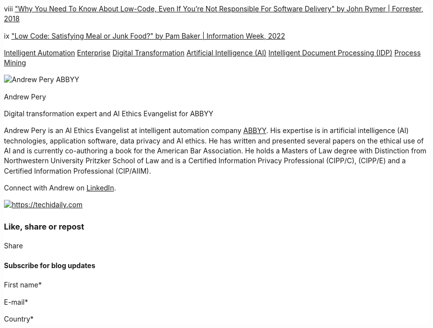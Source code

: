 viii ["Why You Need To Know About Low-Code, Even If You’re Not Responsible For Software Delivery" by John Rymer | Forrester, 2018](https://www.forrester.com/blogs/why-you-need-to-know-about-low-code-even-if-youre-not-responsible-for-software-delivery/)

ix ["Low Code: Satisfying Meal or Junk Food?" by Pam Baker | Information Week, 2022](https://www.informationweek.com/devops/low-code-satisfying-meal-or-junk-food-)  

[Intelligent Automation](https://tools.techidaily.com/abbyy/products/) [Enterprise](https://tools.techidaily.com/abbyy/products/) [Digital Transformation](https://tools.techidaily.com/abbyy/products/) [Artificial Intelligence (AI)](https://www.abbyy.com/blog/artificial-intelligence-ai/ "Artificial Intelligence (AI)") [Intelligent Document Processing (IDP)](https://www.abbyy.com/blog/intelligent-document-processing-idp/ "Intelligent Document Processing (IDP)") [Process Mining](https://tools.techidaily.com/abbyy/products/) 

![Andrew Pery ABBYY](https://static1.abbyy.com/abbyycommedia/25715/andrewpery-99x99.png)

Andrew Pery

Digital transformation expert and AI Ethics Evangelist for ABBYY

Andrew Pery is an AI Ethics Evangelist at intelligent automation company [ABBYY](https://tools.techidaily.com/abbyy/products/). His expertise is in artificial intelligence (AI) technologies, application software, data privacy and AI ethics. He has written and presented several papers on the ethical use of AI and is currently co-authoring a book for the American Bar Association. He holds a Masters of Law degree with Distinction from Northwestern University Pritzker School of Law and is a Certified Information Privacy Professional (CIPP/C), (CIPP/E) and a Certified Information Professional (CIP/AIIM).

Connect with Andrew on [LinkedIn](https://www.linkedin.com/in/andrew-pery-ll-m-cipp-c-cipp-e-3a536726/).


<a href="https://laganoo.pxf.io/c/5597632/1528696/16446" target="_top" id="1528696">
  <img src="//a.impactradius-go.com/display-ad/16446-1528696" border="0" alt="https://techidaily.com" width="728" height="90"/>
</a>
<img height="0" width="0" src="https://laganoo.pxf.io/i/5597632/1528696/16446" style="position:absolute;visibility:hidden;" border="0" />


### Like, share or repost

Share 

#### Subscribe for blog updates

First name\*

E-mail\*

Сountry\*
